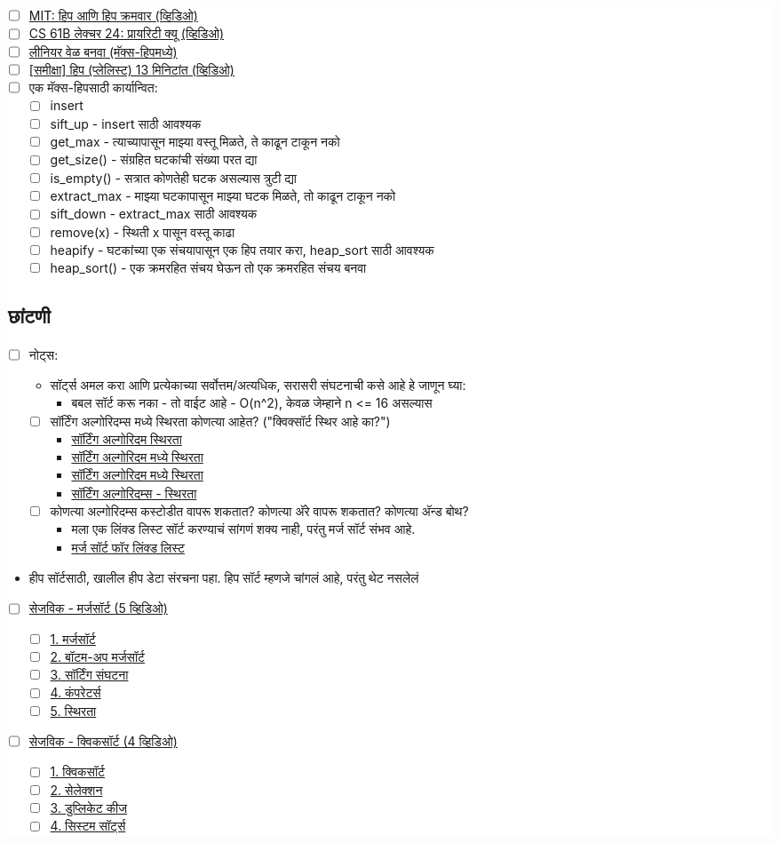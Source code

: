   - [ ] [MIT: हिप आणि हिप क्रमवार (व्हिडिओ)](https://www.youtube.com/watch?v=B7hVxCmfPtM&index=4&list=PLUl4u3cNGP61Oq3tWYp6V_F-5jb5L2iHb)
  - [ ] [CS 61B लेक्चर 24: प्रायरिटी क्यू (व्हिडिओ)](https://archive.org/details/ucberkeley_webcast_yIUFT6AKBGE)
  - [ ] [लीनियर वेळ बनवा (मॅक्स-हिपमध्ये)](https://www.youtube.com/watch?v=MiyLo8adrWw)
  - [ ] [[समीक्षा] हिप (प्लेलिस्ट) 13 मिनिटांत (व्हिडिओ)](https://www.youtube.com/playlist?list=PL9xmBV_5YoZNsyqgPW-DNwUeT8F8uhWc6)
  - [ ] एक मॅक्स-हिपसाठी कार्यान्वित:
    - [ ] insert
    - [ ] sift_up - insert साठी आवश्यक
    - [ ] get_max - त्याच्यापासून माझ्या वस्तू मिळते, ते काढून टाकून नको
    - [ ] get_size() - संग्रहित घटकांची संख्या परत द्या
    - [ ] is_empty() - सत्रात कोणतेही घटक असल्यास त्रुटी द्या
    - [ ] extract_max - माझ्या घटकापासून माझ्या घटक मिळते, तो काढून टाकून नको
    - [ ] sift_down - extract_max साठी आवश्यक
    - [ ] remove(x) - स्थिती x पासून वस्तू काढा
    - [ ] heapify - घटकांच्या एक संचयापासून एक हिप तयार करा, heap_sort साठी आवश्यक
    - [ ] heap_sort() - एक क्रमरहित संचय घेऊन तो एक क्रमरहित संचय बनवा

## छांटणी

- [ ] नोट्स:

  - सॉर्ट्स अमल करा आणि प्रत्येकाच्या सर्वोत्तम/अत्यधिक, सरासरी संघटनाची कसे आहे हे जाणून घ्या:
    - बबल सॉर्ट करू नका - तो वाईट आहे - O(n^2), केवळ जेम्हाने n <= 16 असल्यास
  - [ ] सॉर्टिंग अल्गोरिदम्स मध्ये स्थिरता कोणत्या आहेत? ("क्विक्सॉर्ट स्थिर आहे का?")
    - [सॉर्टिंग अल्गोरिदम स्थिरता](https://en.wikipedia.org/wiki/Sorting_algorithm#Stability)
    - [सॉर्टिंग अल्गोरिदम मध्ये स्थिरता](http://stackoverflow.com/questions/1517793/stability-in-sorting-algorithms)
    - [सॉर्टिंग अल्गोरिदम मध्ये स्थिरता](http://www.geeksforgeeks.org/stability-in-sorting-algorithms/)
    - [सॉर्टिंग अल्गोरिदम्स - स्थिरता](http://homepages.math.uic.edu/~leon/cs-mcs401-s08/handouts/stability.pdf)
  - [ ] कोणत्या अल्गोरिदम्स कस्टोडीत वापरू शकतात? कोणत्या अ‍ॅरे वापरू शकतात? कोणत्या अ‍ॅन्ड बोथ?
    - मला एक लिंक्ड लिस्ट सॉर्ट करण्याचं सांगणं शक्य नाही, परंतु मर्ज सॉर्ट संभव आहे.
    - [मर्ज सॉर्ट फॉर लिंक्ड लिस्ट](http://www.geeksforgeeks.org/merge-sort-for-linked-list/)

- हीप सॉर्टसाठी, खालील हीप डेटा संरचना पहा. हिप सॉर्ट म्हणजे चांगलं आहे, परंतु थेट नसलेलं

- [ ] [सेजविक - मर्जसॉर्ट (5 व्हिडिओ)](https://www.coursera.org/learn/algorithms-part1/home/week/3)

  - [ ] [1. मर्जसॉर्ट](https://www.coursera.org/lecture/algorithms-part1/mergesort-ARWDq)
  - [ ] [2. बॉटम-अप मर्जसॉर्ट](https://www.coursera.org/learn/algorithms-part1/lecture/PWNEl/bottom-up-mergesort)
  - [ ] [3. सॉर्टिंग संघटना](https://www.coursera.org/lecture/algorithms-part1/sorting-complexity-xAltF)
  - [ ] [4. कंपरेटर्स](https://www.coursera.org/lecture/algorithms-part1/comparators-9FYhS)
  - [ ] [5. स्थिरता](https://www.coursera.org/learn/algorithms-part1/lecture/pvvLZ/stability)

- [ ] [सेजविक - क्विकसॉर्ट (4 व्हिडिओ)](https://www.coursera.org/learn/algorithms-part1/home/week/3)

  - [ ] [1. क्विकसॉर्ट](https://www.coursera.org/lecture/algorithms-part1/quicksort-vjvnC)
  - [ ] [2. सेलेक्शन](https://www.coursera.org/lecture/algorithms-part1/selection-UQxFT)
  - [ ] [3. डुप्लिकेट कीज](https://www.coursera.org/lecture/algorithms-part1/duplicate-keys-XvjPd)
  - [ ] [4. सिस्टम सॉर्ट्स](https://www.coursera.org/lecture/algorithms-part1/system-sorts-QBNZ7)
